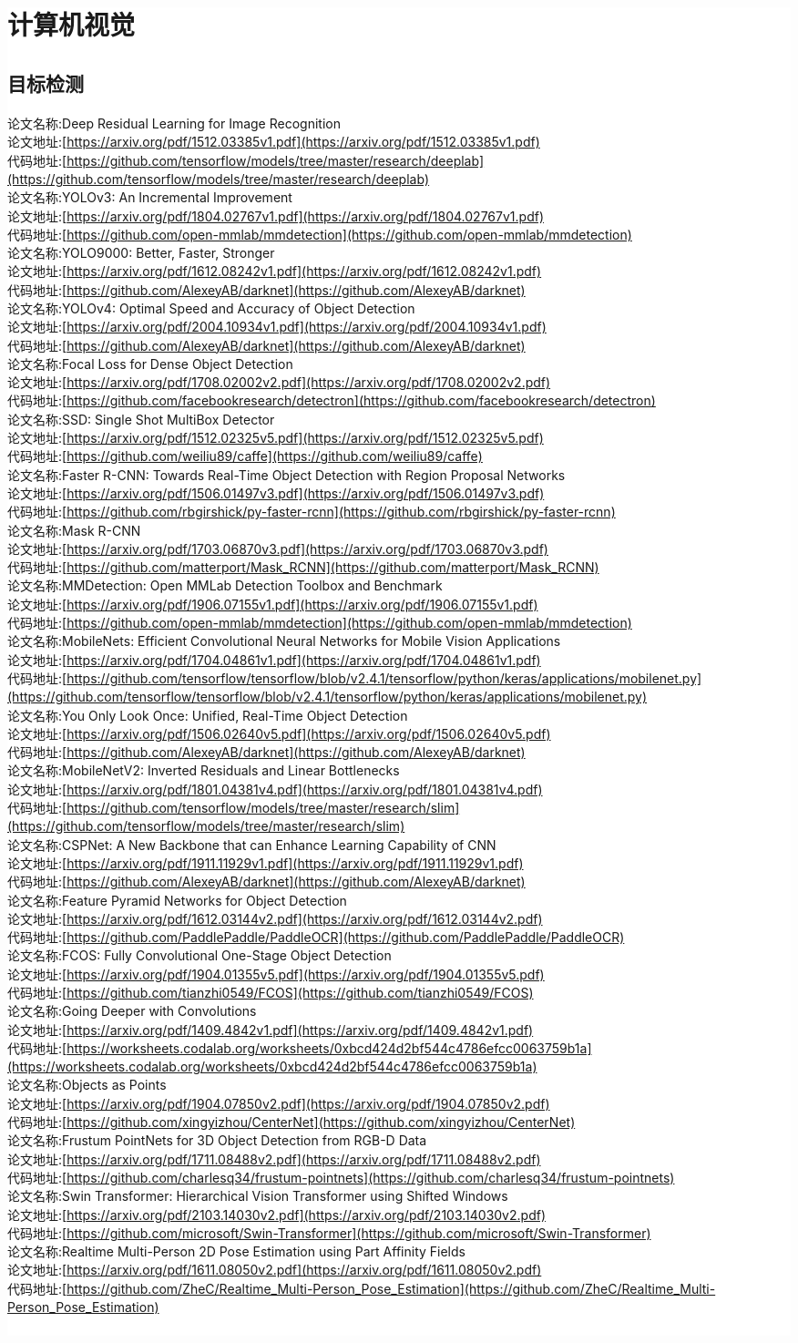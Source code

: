 # 计算机视觉
<a name="KMNJZ"></a>
## 目标检测
论文名称:Deep Residual Learning for Image Recognition<br />论文地址:[https://arxiv.org/pdf/1512.03385v1.pdf](https://arxiv.org/pdf/1512.03385v1.pdf)<br />代码地址:[https://github.com/tensorflow/models/tree/master/research/deeplab](https://github.com/tensorflow/models/tree/master/research/deeplab)<br />                论文名称:YOLOv3: An Incremental Improvement<br />论文地址:[https://arxiv.org/pdf/1804.02767v1.pdf](https://arxiv.org/pdf/1804.02767v1.pdf)<br />代码地址:[https://github.com/open-mmlab/mmdetection](https://github.com/open-mmlab/mmdetection)<br />                论文名称:YOLO9000: Better, Faster, Stronger<br />论文地址:[https://arxiv.org/pdf/1612.08242v1.pdf](https://arxiv.org/pdf/1612.08242v1.pdf)<br />代码地址:[https://github.com/AlexeyAB/darknet](https://github.com/AlexeyAB/darknet)<br />                论文名称:YOLOv4: Optimal Speed and Accuracy of Object Detection<br />论文地址:[https://arxiv.org/pdf/2004.10934v1.pdf](https://arxiv.org/pdf/2004.10934v1.pdf)<br />代码地址:[https://github.com/AlexeyAB/darknet](https://github.com/AlexeyAB/darknet)<br />                论文名称:Focal Loss for Dense Object Detection<br />论文地址:[https://arxiv.org/pdf/1708.02002v2.pdf](https://arxiv.org/pdf/1708.02002v2.pdf)<br />代码地址:[https://github.com/facebookresearch/detectron](https://github.com/facebookresearch/detectron)<br />                论文名称:SSD: Single Shot MultiBox Detector<br />论文地址:[https://arxiv.org/pdf/1512.02325v5.pdf](https://arxiv.org/pdf/1512.02325v5.pdf)<br />代码地址:[https://github.com/weiliu89/caffe](https://github.com/weiliu89/caffe)<br />                论文名称:Faster R-CNN: Towards Real-Time Object Detection with Region Proposal Networks<br />论文地址:[https://arxiv.org/pdf/1506.01497v3.pdf](https://arxiv.org/pdf/1506.01497v3.pdf)<br />代码地址:[https://github.com/rbgirshick/py-faster-rcnn](https://github.com/rbgirshick/py-faster-rcnn)<br />                论文名称:Mask R-CNN<br />论文地址:[https://arxiv.org/pdf/1703.06870v3.pdf](https://arxiv.org/pdf/1703.06870v3.pdf)<br />代码地址:[https://github.com/matterport/Mask_RCNN](https://github.com/matterport/Mask_RCNN)<br />                论文名称:MMDetection: Open MMLab Detection Toolbox and Benchmark<br />论文地址:[https://arxiv.org/pdf/1906.07155v1.pdf](https://arxiv.org/pdf/1906.07155v1.pdf)<br />代码地址:[https://github.com/open-mmlab/mmdetection](https://github.com/open-mmlab/mmdetection)<br />                论文名称:MobileNets: Efficient Convolutional Neural Networks for Mobile Vision Applications<br />论文地址:[https://arxiv.org/pdf/1704.04861v1.pdf](https://arxiv.org/pdf/1704.04861v1.pdf)<br />代码地址:[https://github.com/tensorflow/tensorflow/blob/v2.4.1/tensorflow/python/keras/applications/mobilenet.py](https://github.com/tensorflow/tensorflow/blob/v2.4.1/tensorflow/python/keras/applications/mobilenet.py)<br />                论文名称:You Only Look Once: Unified, Real-Time Object Detection<br />论文地址:[https://arxiv.org/pdf/1506.02640v5.pdf](https://arxiv.org/pdf/1506.02640v5.pdf)<br />代码地址:[https://github.com/AlexeyAB/darknet](https://github.com/AlexeyAB/darknet)<br />                论文名称:MobileNetV2: Inverted Residuals and Linear Bottlenecks<br />论文地址:[https://arxiv.org/pdf/1801.04381v4.pdf](https://arxiv.org/pdf/1801.04381v4.pdf)<br />代码地址:[https://github.com/tensorflow/models/tree/master/research/slim](https://github.com/tensorflow/models/tree/master/research/slim)<br />                论文名称:CSPNet: A New Backbone that can Enhance Learning Capability of CNN<br />论文地址:[https://arxiv.org/pdf/1911.11929v1.pdf](https://arxiv.org/pdf/1911.11929v1.pdf)<br />代码地址:[https://github.com/AlexeyAB/darknet](https://github.com/AlexeyAB/darknet)<br />                论文名称:Feature Pyramid Networks for Object Detection<br />论文地址:[https://arxiv.org/pdf/1612.03144v2.pdf](https://arxiv.org/pdf/1612.03144v2.pdf)<br />代码地址:[https://github.com/PaddlePaddle/PaddleOCR](https://github.com/PaddlePaddle/PaddleOCR)<br />                论文名称:FCOS: Fully Convolutional One-Stage Object Detection<br />论文地址:[https://arxiv.org/pdf/1904.01355v5.pdf](https://arxiv.org/pdf/1904.01355v5.pdf)<br />代码地址:[https://github.com/tianzhi0549/FCOS](https://github.com/tianzhi0549/FCOS)<br />                论文名称:Going Deeper with Convolutions<br />论文地址:[https://arxiv.org/pdf/1409.4842v1.pdf](https://arxiv.org/pdf/1409.4842v1.pdf)<br />代码地址:[https://worksheets.codalab.org/worksheets/0xbcd424d2bf544c4786efcc0063759b1a](https://worksheets.codalab.org/worksheets/0xbcd424d2bf544c4786efcc0063759b1a)<br />                论文名称:Objects as Points<br />论文地址:[https://arxiv.org/pdf/1904.07850v2.pdf](https://arxiv.org/pdf/1904.07850v2.pdf)<br />代码地址:[https://github.com/xingyizhou/CenterNet](https://github.com/xingyizhou/CenterNet)<br />                论文名称:Frustum PointNets for 3D Object Detection from RGB-D Data<br />论文地址:[https://arxiv.org/pdf/1711.08488v2.pdf](https://arxiv.org/pdf/1711.08488v2.pdf)<br />代码地址:[https://github.com/charlesq34/frustum-pointnets](https://github.com/charlesq34/frustum-pointnets)<br />                论文名称:Swin Transformer: Hierarchical Vision Transformer using Shifted Windows<br />论文地址:[https://arxiv.org/pdf/2103.14030v2.pdf](https://arxiv.org/pdf/2103.14030v2.pdf)<br />代码地址:[https://github.com/microsoft/Swin-Transformer](https://github.com/microsoft/Swin-Transformer)<br />                论文名称:Realtime Multi-Person 2D Pose Estimation using Part Affinity Fields<br />论文地址:[https://arxiv.org/pdf/1611.08050v2.pdf](https://arxiv.org/pdf/1611.08050v2.pdf)<br />代码地址:[https://github.com/ZheC/Realtime_Multi-Person_Pose_Estimation](https://github.com/ZheC/Realtime_Multi-Person_Pose_Estimation)<br />                
<a name="kN29F"></a>